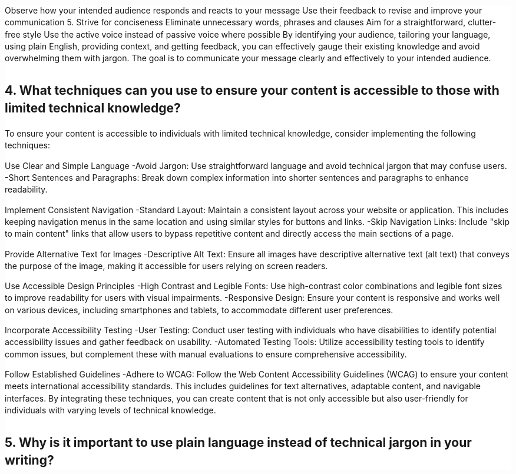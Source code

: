 Observe how your intended audience responds and reacts to your message
Use their feedback to revise and improve your communication
5. Strive for conciseness
Eliminate unnecessary words, phrases and clauses
Aim for a straightforward, clutter-free style
Use the active voice instead of passive voice where possible
By identifying your audience, tailoring your language, using plain English, providing context, and getting feedback, you can effectively gauge their existing knowledge and avoid overwhelming them with jargon. The goal is to communicate your message clearly and effectively to your intended audience.

## 4. What techniques can you use to ensure your content is accessible to those with limited technical knowledge?

To ensure your content is accessible to individuals with limited technical knowledge, consider implementing the following techniques:

Use Clear and Simple Language
-Avoid Jargon: Use straightforward language and avoid technical jargon that may confuse users.
-Short Sentences and Paragraphs: Break down complex information into shorter sentences and paragraphs to enhance readability.

Implement Consistent Navigation
-Standard Layout: Maintain a consistent layout across your website or application. This includes keeping navigation menus in the same location and using similar styles for buttons and links.
-Skip Navigation Links: Include "skip to main content" links that allow users to bypass repetitive content and directly access the main sections of a page.

Provide Alternative Text for Images
-Descriptive Alt Text: Ensure all images have descriptive alternative text (alt text) that conveys the purpose of the image, making it accessible for users relying on screen readers.

Use Accessible Design Principles
-High Contrast and Legible Fonts: Use high-contrast color combinations and legible font sizes to improve readability for users with visual impairments.
-Responsive Design: Ensure your content is responsive and works well on various devices, including smartphones and tablets, to accommodate different user preferences.

Incorporate Accessibility Testing
-User Testing: Conduct user testing with individuals who have disabilities to identify potential accessibility issues and gather feedback on usability.
-Automated Testing Tools: Utilize accessibility testing tools to identify common issues, but complement these with manual evaluations to ensure comprehensive accessibility.

Follow Established Guidelines
-Adhere to WCAG: Follow the Web Content Accessibility Guidelines (WCAG) to ensure your content meets international accessibility standards. This includes guidelines for text alternatives, adaptable content, and navigable interfaces.
By integrating these techniques, you can create content that is not only accessible but also user-friendly for individuals with varying levels of technical knowledge.

## 5. Why is it important to use plain language instead of technical jargon in your writing?
